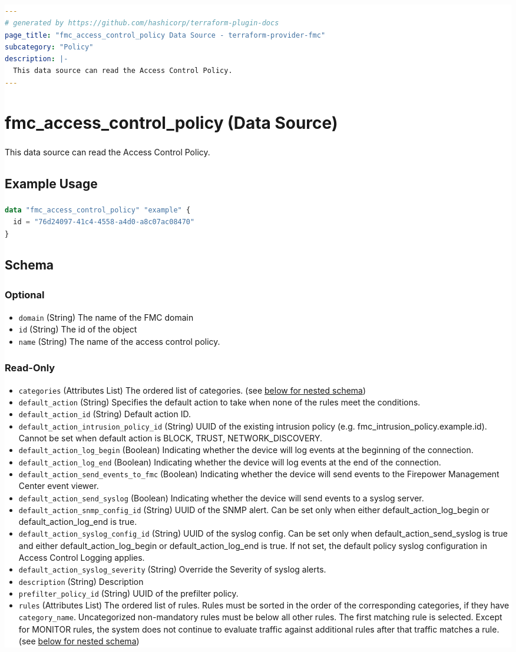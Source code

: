 ```yaml
---
# generated by https://github.com/hashicorp/terraform-plugin-docs
page_title: "fmc_access_control_policy Data Source - terraform-provider-fmc"
subcategory: "Policy"
description: |-
  This data source can read the Access Control Policy.
---
```


# fmc_access_control_policy (Data Source)

This data source can read the Access Control Policy.

## Example Usage

```terraform
data "fmc_access_control_policy" "example" {
  id = "76d24097-41c4-4558-a4d0-a8c07ac08470"
}
```


## Schema

### Optional

- `domain` (String) The name of the FMC domain
- `id` (String) The id of the object
- `name` (String) The name of the access control policy.

### Read-Only

- `categories` (Attributes List) The ordered list of categories. (see [below for nested schema](#nestedatt--categories))
- `default_action` (String) Specifies the default action to take when none of the rules meet the conditions.
- `default_action_id` (String) Default action ID.
- `default_action_intrusion_policy_id` (String) UUID of the existing intrusion policy (e.g. fmc_intrusion_policy.example.id). Cannot be set when default action is BLOCK, TRUST, NETWORK_DISCOVERY.
- `default_action_log_begin` (Boolean) Indicating whether the device will log events at the beginning of the connection.
- `default_action_log_end` (Boolean) Indicating whether the device will log events at the end of the connection.
- `default_action_send_events_to_fmc` (Boolean) Indicating whether the device will send events to the Firepower Management Center event viewer.
- `default_action_send_syslog` (Boolean) Indicating whether the device will send events to a syslog server.
- `default_action_snmp_config_id` (String) UUID of the SNMP alert. Can be set only when either default_action_log_begin or default_action_log_end is true.
- `default_action_syslog_config_id` (String) UUID of the syslog config. Can be set only when default_action_send_syslog is true and either default_action_log_begin or default_action_log_end is true. If not set, the default policy syslog configuration in Access Control Logging applies.
- `default_action_syslog_severity` (String) Override the Severity of syslog alerts.
- `description` (String) Description
- `prefilter_policy_id` (String) UUID of the prefilter policy.
- `rules` (Attributes List) The ordered list of rules. Rules must be sorted in the order of the corresponding categories, if they have `category_name`. Uncategorized non-mandatory rules must be below all other rules. The first matching rule is selected. Except for MONITOR rules, the system does not continue to evaluate traffic against additional rules after that traffic matches a rule. (see [below for nested schema](#nestedatt--rules))

